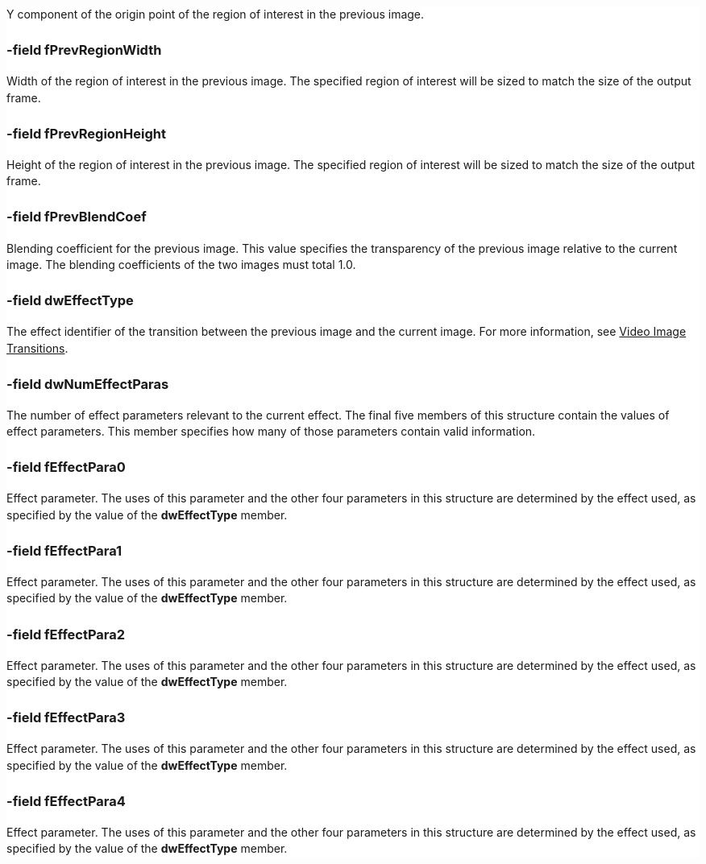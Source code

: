 Y component of the origin point of the region of interest in the previous image.

### -field fPrevRegionWidth

Width of the region of interest in the previous image. The specified region of interest will be sized to match the size of the output frame.

### -field fPrevRegionHeight

Height of the region of interest in the previous image. The specified region of interest will be sized to match the size of the output frame.

### -field fPrevBlendCoef

Blending coefficient for the previous image. This value specifies the transparency of the previous image relative to the current image. The blending coefficients of the two images must total 1.0.

### -field dwEffectType

The effect identifier of the transition between the previous image and the current image. For more information, see <a href="/windows/desktop/wmformat/video-image-transitions">Video Image Transitions</a>.

### -field dwNumEffectParas

The number of effect parameters relevant to the current effect. The final five members of this structure contain the values of effect parameters. This member specifies how many of those parameters contain valid information.

### -field fEffectPara0

Effect parameter. The uses of this parameter and the other four parameters in this structure are determined by the effect used, as specified by the value of the <b>dwEffectType</b> member.

### -field fEffectPara1

Effect parameter. The uses of this parameter and the other four parameters in this structure are determined by the effect used, as specified by the value of the <b>dwEffectType</b> member.

### -field fEffectPara2

Effect parameter. The uses of this parameter and the other four parameters in this structure are determined by the effect used, as specified by the value of the <b>dwEffectType</b> member.

### -field fEffectPara3

Effect parameter. The uses of this parameter and the other four parameters in this structure are determined by the effect used, as specified by the value of the <b>dwEffectType</b> member.

### -field fEffectPara4

Effect parameter. The uses of this parameter and the other four parameters in this structure are determined by the effect used, as specified by the value of the <b>dwEffectType</b> member.
